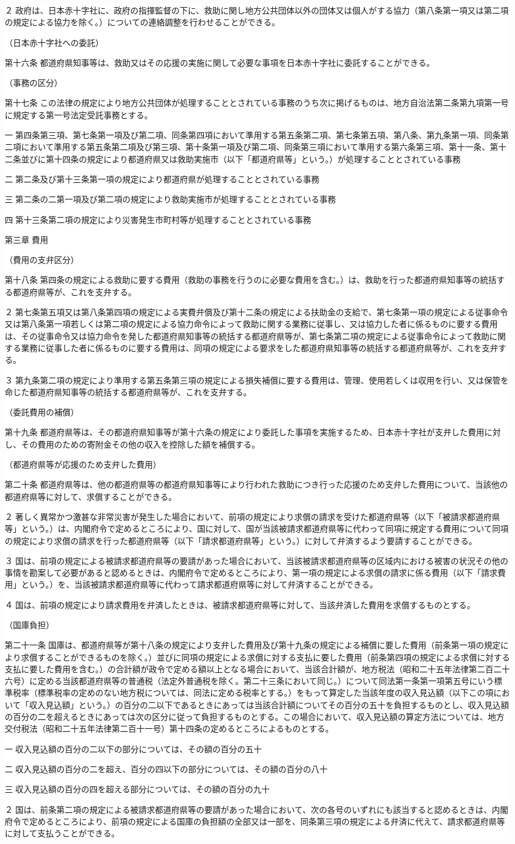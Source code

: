 ２ 政府は、日本赤十字社に、政府の指揮監督の下に、救助に関し地方公共団体以外の団体又は個人がする協力（第八条第一項又は第二項の規定による協力を除く。）についての連絡調整を行わせることができる。

（日本赤十字社への委託）

第十六条 都道府県知事等は、救助又はその応援の実施に関して必要な事項を日本赤十字社に委託することができる。

（事務の区分）

第十七条 この法律の規定により地方公共団体が処理することとされている事務のうち次に掲げるものは、地方自治法第二条第九項第一号に規定する第一号法定受託事務とする。

一 第四条第三項、第七条第一項及び第二項、同条第四項において準用する第五条第二項、第七条第五項、第八条、第九条第一項、同条第二項において準用する第五条第二項及び第三項、第十条第一項及び第二項、同条第三項において準用する第六条第三項、第十一条、第十二条並びに第十四条の規定により都道府県又は救助実施市（以下「都道府県等」という。）が処理することとされている事務

二 第二条及び第十三条第一項の規定により都道府県が処理することとされている事務

三 第二条の二第一項及び第二項の規定により救助実施市が処理することとされている事務

四 第十三条第二項の規定により災害発生市町村等が処理することとされている事務

第三章 費用

（費用の支弁区分）

第十八条 第四条の規定による救助に要する費用（救助の事務を行うのに必要な費用を含む。）は、救助を行った都道府県知事等の統括する都道府県等が、これを支弁する。

２ 第七条第五項又は第八条第四項の規定による実費弁償及び第十二条の規定による扶助金の支給で、第七条第一項の規定による従事命令又は第八条第一項若しくは第二項の規定による協力命令によって救助に関する業務に従事し、又は協力した者に係るものに要する費用は、その従事命令又は協力命令を発した都道府県知事等の統括する都道府県等が、第七条第二項の規定による従事命令によって救助に関する業務に従事した者に係るものに要する費用は、同項の規定による要求をした都道府県知事等の統括する都道府県等が、これを支弁する。

３ 第九条第二項の規定により準用する第五条第三項の規定による損失補償に要する費用は、管理、使用若しくは収用を行い、又は保管を命じた都道府県知事等の統括する都道府県等が、これを支弁する。

（委託費用の補償）

第十九条 都道府県等は、その都道府県知事等が第十六条の規定により委託した事項を実施するため、日本赤十字社が支弁した費用に対し、その費用のための寄附金その他の収入を控除した額を補償する。

（都道府県等が応援のため支弁した費用）

第二十条 都道府県等は、他の都道府県等の都道府県知事等により行われた救助につき行った応援のため支弁した費用について、当該他の都道府県等に対して、求償することができる。

２ 著しく異常かつ激甚な非常災害が発生した場合において、前項の規定により求償の請求を受けた都道府県等（以下「被請求都道府県等」という。）は、内閣府令で定めるところにより、国に対して、国が当該被請求都道府県等に代わって同項に規定する費用について同項の規定により求償の請求を行った都道府県等（以下「請求都道府県等」という。）に対して弁済するよう要請することができる。

３ 国は、前項の規定による被請求都道府県等の要請があった場合において、当該被請求都道府県等の区域内における被害の状況その他の事情を勘案して必要があると認めるときは、内閣府令で定めるところにより、第一項の規定による求償の請求に係る費用（以下「請求費用」という。）を、当該被請求都道府県等に代わって請求都道府県等に対して弁済することができる。

４ 国は、前項の規定により請求費用を弁済したときは、被請求都道府県等に対して、当該弁済した費用を求償するものとする。

（国庫負担）

第二十一条 国庫は、都道府県等が第十八条の規定により支弁した費用及び第十九条の規定による補償に要した費用（前条第一項の規定により求償することができるものを除く。）並びに同項の規定による求償に対する支払に要した費用（前条第四項の規定による求償に対する支払に要した費用を含む。）の合計額が政令で定める額以上となる場合において、当該合計額が、地方税法（昭和二十五年法律第二百二十六号）に定める当該都道府県等の普通税（法定外普通税を除く。第二十三条において同じ。）について同法第一条第一項第五号にいう標準税率（標準税率の定めのない地方税については、同法に定める税率とする。）をもって算定した当該年度の収入見込額（以下この項において「収入見込額」という。）の百分の二以下であるときにあっては当該合計額についてその百分の五十を負担するものとし、収入見込額の百分の二を超えるときにあっては次の区分に従って負担するものとする。この場合において、収入見込額の算定方法については、地方交付税法（昭和二十五年法律第二百十一号）第十四条の定めるところによるものとする。

一 収入見込額の百分の二以下の部分については、その額の百分の五十

二 収入見込額の百分の二を超え、百分の四以下の部分については、その額の百分の八十

三 収入見込額の百分の四を超える部分については、その額の百分の九十

２ 国は、前条第二項の規定による被請求都道府県等の要請があった場合において、次の各号のいずれにも該当すると認めるときは、内閣府令で定めるところにより、前項の規定による国庫の負担額の全部又は一部を、同条第三項の規定による弁済に代えて、請求都道府県等に対して支払うことができる。
